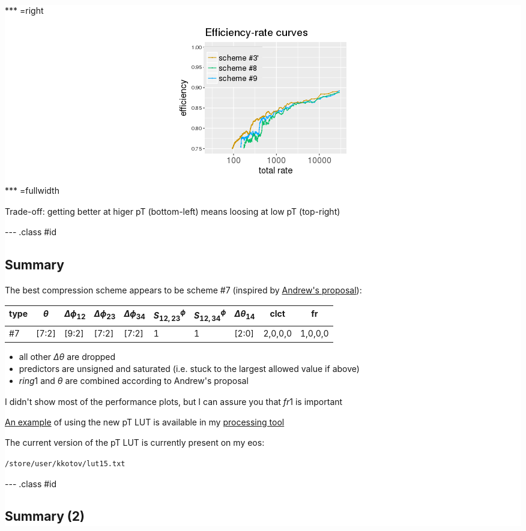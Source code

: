 *** =right

<img src="figure/unnamed-chunk-52-1.png" title="plot of chunk unnamed-chunk-52" alt="plot of chunk unnamed-chunk-52" style="display: block; margin: auto;" />

*** =fullwidth

Trade-off: getting better at higer pT (bottom-left) means loosing at low pT (top-right)


--- .class #id

## Summary

The best compression scheme appears to be scheme #7 (inspired by
[Andrew's proposal](https://indico.cern.ch/event/623713/contributions/2516606/subcontributions/222725/attachments/1429297/2194604/2017_03_09_EMTF_LUT_bit_assignment.pdf)):

type| $\theta$ | $\Delta\phi_{12}$ | $\Delta\phi_{23}$ | $\Delta\phi_{34}$ | $S^\phi_{12,23}$ | $S^\phi_{12,34}$ | $\Delta\theta_{14}$ | clct | fr
----|----------|-------------------|-------------------|-------------------|------------------|------------------|---------------------|------|-----
#7  |  [7:2]   |     [9:2]         |      [7:2]        |       [7:2]       |         1        |        1         |       [2:0]         | 2,0,0,0 | 1,0,0,0

* all other $\Delta\theta$ are dropped
* predictors are unsigned and saturated (i.e. stuck to the largest allowed value if above)
* $ring1$ and $\theta$ are combined according to Andrew's proposal

I didn't show most of the performance plots, but I can assure you that $fr1$ is important

[An example](https://github.com/kkotov/framework/blob/master/workdir/Analyser.cc#L12-L38)
of using the new pT LUT is available in my [processing tool](http://koskot77.github.io/framework/)

The current version of the pT LUT is currently present on my eos:

`/store/user/kkotov/lut15.txt`

--- .class #id

## Summary (2)
